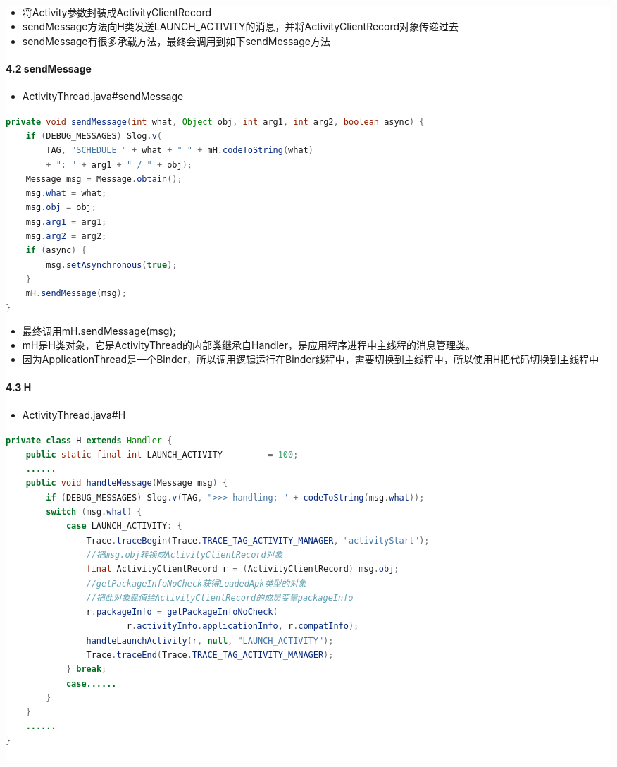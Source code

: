 * 将Activity参数封装成ActivityClientRecord
* sendMessage方法向H类发送LAUNCH_ACTIVITY的消息，并将ActivityClientRecord对象传递过去
* sendMessage有很多承载方法，最终会调用到如下sendMessage方法

#### 4.2 sendMessage

* ActivityThread.java#sendMessage

```java
private void sendMessage(int what, Object obj, int arg1, int arg2, boolean async) {
	if (DEBUG_MESSAGES) Slog.v(
    	TAG, "SCHEDULE " + what + " " + mH.codeToString(what)
        + ": " + arg1 + " / " + obj);
	Message msg = Message.obtain();
    msg.what = what;
    msg.obj = obj;
    msg.arg1 = arg1;
    msg.arg2 = arg2;
    if (async) {
    	msg.setAsynchronous(true);
	}
    mH.sendMessage(msg);
}
```

* 最终调用mH.sendMessage(msg);
* mH是H类对象，它是ActivityThread的内部类继承自Handler，是应用程序进程中主线程的消息管理类。
* 因为ApplicationThread是一个Binder，所以调用逻辑运行在Binder线程中，需要切换到主线程中，所以使用H把代码切换到主线程中

#### 4.3 H

* ActivityThread.java#H

```java
private class H extends Handler {
	public static final int LAUNCH_ACTIVITY         = 100;
    ......
	public void handleMessage(Message msg) {
    	if (DEBUG_MESSAGES) Slog.v(TAG, ">>> handling: " + codeToString(msg.what));
        switch (msg.what) {
        	case LAUNCH_ACTIVITY: {
            	Trace.traceBegin(Trace.TRACE_TAG_ACTIVITY_MANAGER, "activityStart");
                //把msg.obj转换成ActivityClientRecord对象
                final ActivityClientRecord r = (ActivityClientRecord) msg.obj;
                //getPackageInfoNoCheck获得LoadedApk类型的对象
                //把此对象赋值给ActivityClientRecord的成员变量packageInfo
                r.packageInfo = getPackageInfoNoCheck(
                		r.activityInfo.applicationInfo, r.compatInfo);
				handleLaunchActivity(r, null, "LAUNCH_ACTIVITY");
                Trace.traceEnd(Trace.TRACE_TAG_ACTIVITY_MANAGER);
			} break;
			case......
        }
    }
    ......
}
    
```
